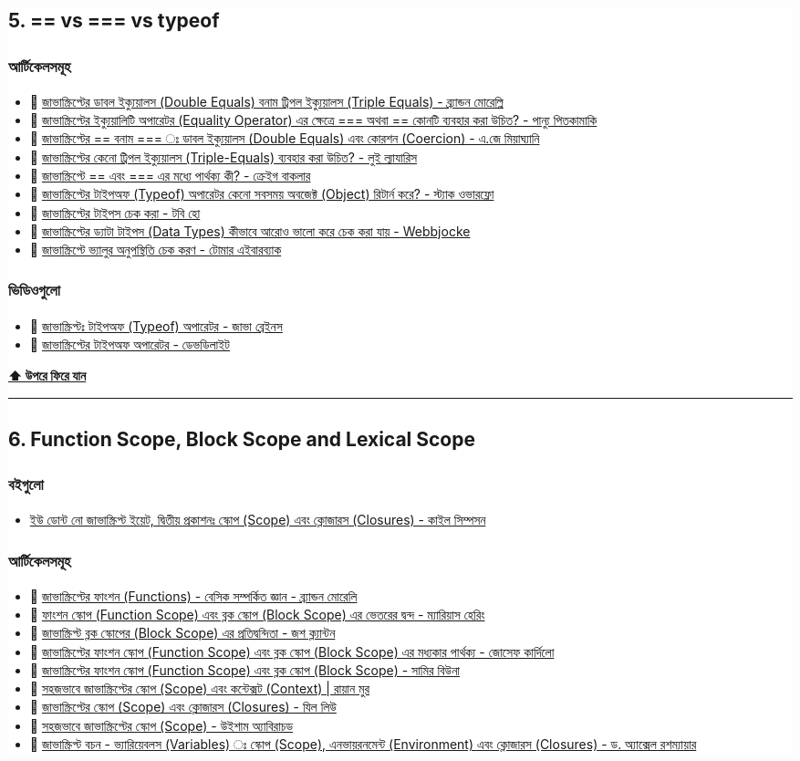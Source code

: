 ## 5. == vs === vs typeof

### আর্টিকেলসমূহ

- 📜 [জাভাস্ক্রিপ্টের ডাবল ইক্যুয়ালস (Double Equals) বনাম ট্রিপল ইক্যুয়ালস (Triple Equals) - ব্র্যান্ডন মোরেল্লি](https://codeburst.io/javascript-double-equals-vs-triple-equals-61d4ce5a121a)
- 📜 [জাভাস্ক্রিপ্টের ইক্যুয়ালিটি অপারেটর (Equality Operator) এর ক্ষেত্রে === অথবা == কোনটি ব্যবহার করা উচিত? - পান্যু পিতকামাকি](https://bytearcher.com/articles/equality-comparison-operator-javascript/)
- 📜 [জাভাস্ক্রিপ্টের == বনাম === ঃ ডাবল ইক্যুয়ালস (Double Equals) এবং কোরশন (Coercion) - এ.জে মিয়াঘ্যানি](https://www.codementor.io/javascript/tutorial/double-equals-and-coercion-in-javascript)
- 📜 [জাভাস্ক্রিপ্টের কেনো ট্রিপল ইক্যুয়ালস (Triple-Equals) ব্যবহার করা উচিত? - লুই ল্যাযারিস](https://www.impressivewebs.com/why-use-triple-equals-javascipt/)
- 📜 [জাভাস্ক্রিপ্টে == এবং === এর মধ্যে পার্থক্য কী? - ক্রেইগ বাকলার](https://www.oreilly.com/learning/what-is-the-difference-between-and-in-javascript)
- 📜 [জাভাস্ক্রিপ্টের টাইপঅফ (Typeof) অপারেটর কেনো সবসময় অবজেক্ট (Object) রিটার্ন করে? - স্ট্যাক ওভারফ্লো](https://stackoverflow.com/questions/3787901/why-javascripts-typeof-always-return-object)
- 📜 [জাভাস্ক্রিপ্টের টাইপস চেক করা - টবি হো](http://tobyho.com/2011/01/28/checking-types-in-javascript/)
- 📜 [জাভাস্ক্রিপ্টের ড্যাটা টাইপস (Data Types) কীভাবে আরোও ভালো করে চেক করা যায় - Webbjocke](https://webbjocke.com/javascript-check-data-types/)
- 📜 [জাভাস্ক্রিপ্টে ভ্যালুর অনুপস্থিতি চেক করণ - টোমার এইবারব্যাক](https://tomeraberba.ch/html/post/checking-for-the-absence-of-a-value-in-javascript.html)

### ভিডিওগুলো

- 🎥 [জাভাস্ক্রিপ্টঃ টাইপঅফ (Typeof) অপারেটর - জাভা ব্রেইনস](https://www.youtube.com/watch?v=ol_su88I3kw)
- 🎥 [জাভাস্ক্রিপ্টের টাইপঅফ অপারেটর - ডেভডিলাইট](https://www.youtube.com/watch?v=qPYhTPt_SbQ)

**[⬆ উপরে ফিরে যান](#table-of-contents)**

---

## 6. Function Scope, Block Scope and Lexical Scope

### বইগুলো

- [ইউ ডোন্ট নো জাভাস্ক্রিপ্ট ইয়েট, দ্বিতীয় প্রকাশনঃ স্কোপ (Scope) এবং ক্লোজারস (Closures) - কাইল সিম্পসন](https://github.com/getify/You-Dont-Know-JS/tree/2nd-ed/scope-closures)

### আর্টিকেলসমূহ

- 📜 [জাভাস্ক্রিপ্টের ফাংশন (Functions) - বেসিক সম্পর্কিত জ্ঞান - ব্র্যান্ডন মোরেলি](https://codeburst.io/javascript-functions-understanding-the-basics-207dbf42ed99)
- 📜 [ফাংশন স্কোপ (Function Scope) এবং ব্লক স্কোপ (Block Scope) এর ভেতরের দ্বন্দ - ম্যারিয়াস হেরিং](http://www.deadcoderising.com/2017-04-11-es6-var-let-and-const-the-battle-between-function-scope-and-block-scope/)
- 📜 [জাভাস্ক্রিপ্ট ব্লক স্কোপের (Block Scope) এর প্রতিদ্বন্দিতা - জশ ক্ল্যান্টন](http://adripofjavascript.com/blog/drips/emulating-block-scope-in-javascript.html)
- 📜 [জাভাস্ক্রিপ্টের ফাংশন স্কোপ (Function Scope) এবং ব্লক স্কোপ (Block Scope) এর মধ্যকার পার্থক্য - জোসেফ কার্দিলো](https://medium.com/@josephcardillo/the-difference-between-function-and-block-scope-in-javascript-4296b2322abe)
- 📜 [জাভাস্ক্রিপ্টের ফাংশন স্কোপ (Function Scope) এবং ব্লক স্কোপ (Block Scope) - সামির বিউনা](https://edgecoders.com/function-scopes-and-block-scopes-in-javascript-25bbd7f293d7)
- 📜 [সহজভাবে জাভাস্ক্রিপ্টের স্কোপ (Scope) এবং কন্টেক্সট (Context) | রায়ান মুর](http://ryanmorr.com/understanding-scope-and-context-in-javascript/)
- 📜 [জাভাস্ক্রিপ্টের স্কোপ (Scope) এবং ক্লোজারস (Closures) - যিল লিউ](https://css-tricks.com/javascript-scope-closures/)
- 📜 [সহজভাবে জাভাস্ক্রিপ্টের স্কোপ (Scope) - উইশাম অ্যাবিরাচড](https://developer.telerik.com/topics/web-development/understanding-scope-in-javascript/)
- 📜 [জাভাস্ক্রিপ্ট বচন - ভ্যারিয়েবলস (Variables) ঃ স্কোপ (Scope), এনভায়রনমেন্ট (Environment) এবং ক্লোজারস (Closures) - ড. অ্যাক্সেল রশম্যায়ার](http://speakingjs.com/es5/ch16.html)
